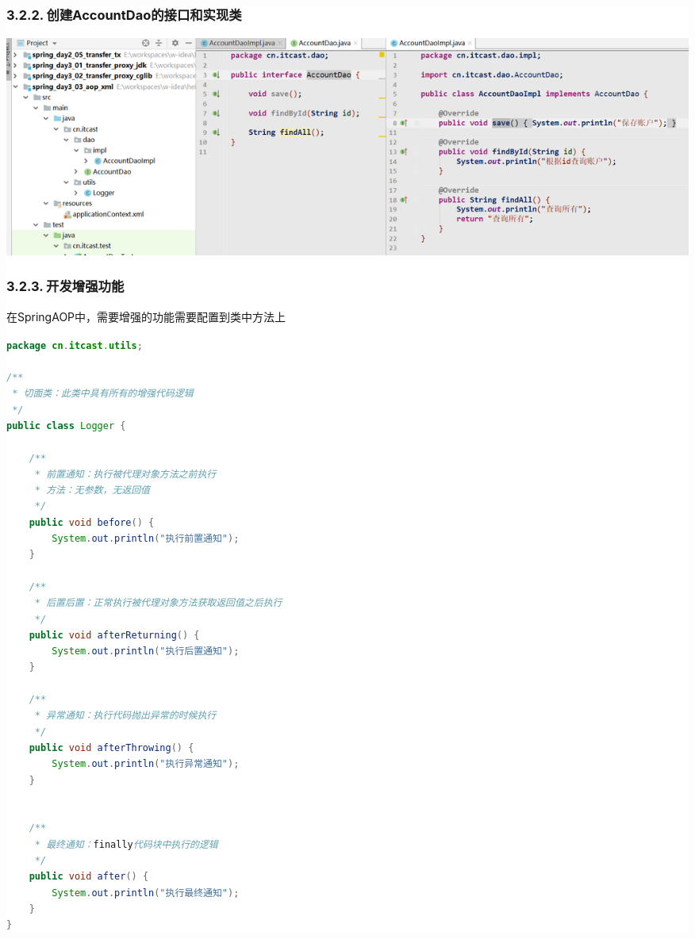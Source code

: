 ### 3.2.2.   创建AccountDao的接口和实现类

![image-20200916111318542](assets/image-20200916111318542.png)



### 3.2.3.   开发增强功能

在SpringAOP中，需要增强的功能需要配置到类中方法上

```java
package cn.itcast.utils;

/**
 * 切面类：此类中具有所有的增强代码逻辑
 */
public class Logger {

    /**
     * 前置通知：执行被代理对象方法之前执行
     * 方法：无参数，无返回值
     */
    public void before() {
        System.out.println("执行前置通知");
    }

    /**
     * 后置后置：正常执行被代理对象方法获取返回值之后执行
     */
    public void afterReturning() {
        System.out.println("执行后置通知");
    }

    /**
     * 异常通知：执行代码抛出异常的时候执行
     */
    public void afterThrowing() {
        System.out.println("执行异常通知");
    }


    /**
     * 最终通知：finally代码块中执行的逻辑
     */
    public void after() {
        System.out.println("执行最终通知");
    }
}
```
